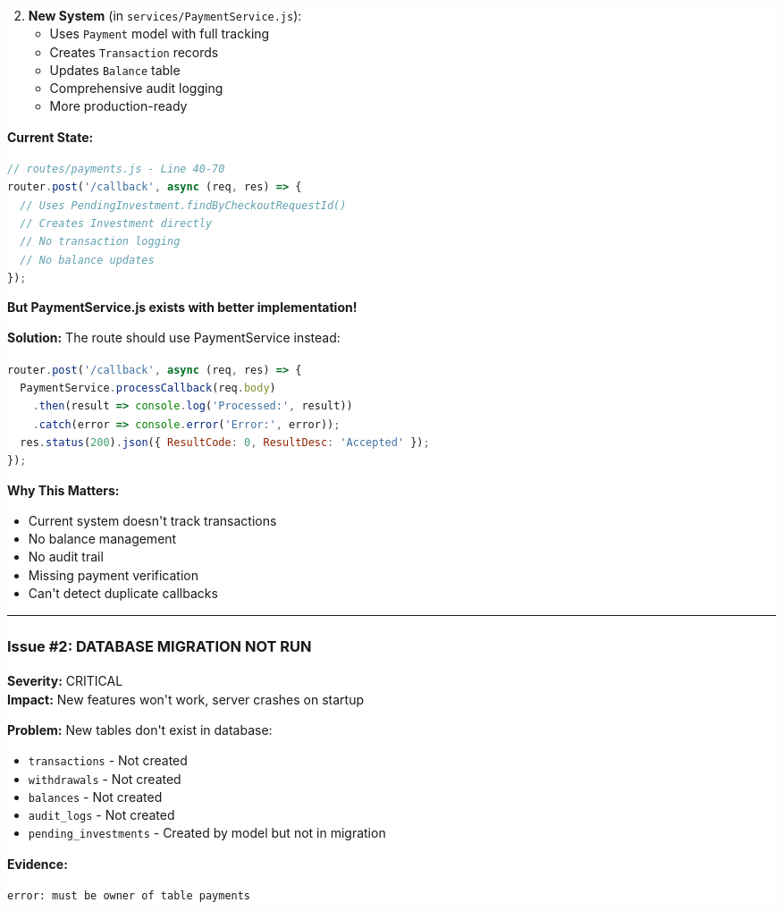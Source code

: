 2. **New System** (in `services/PaymentService.js`):
   - Uses `Payment` model with full tracking
   - Creates `Transaction` records
   - Updates `Balance` table
   - Comprehensive audit logging
   - More production-ready

**Current State:**
```javascript
// routes/payments.js - Line 40-70
router.post('/callback', async (req, res) => {
  // Uses PendingInvestment.findByCheckoutRequestId()
  // Creates Investment directly
  // No transaction logging
  // No balance updates
});
```

**But PaymentService.js exists with better implementation!**

**Solution:**
The route should use PaymentService instead:
```javascript
router.post('/callback', async (req, res) => {
  PaymentService.processCallback(req.body)
    .then(result => console.log('Processed:', result))
    .catch(error => console.error('Error:', error));
  res.status(200).json({ ResultCode: 0, ResultDesc: 'Accepted' });
});
```

**Why This Matters:**
- Current system doesn't track transactions
- No balance management
- No audit trail
- Missing payment verification
- Can't detect duplicate callbacks

---

### Issue #2: DATABASE MIGRATION NOT RUN

**Severity:** CRITICAL  
**Impact:** New features won't work, server crashes on startup

**Problem:**
New tables don't exist in database:
- `transactions` - Not created
- `withdrawals` - Not created
- `balances` - Not created
- `audit_logs` - Not created
- `pending_investments` - Created by model but not in migration

**Evidence:**
```
error: must be owner of table payments
```
